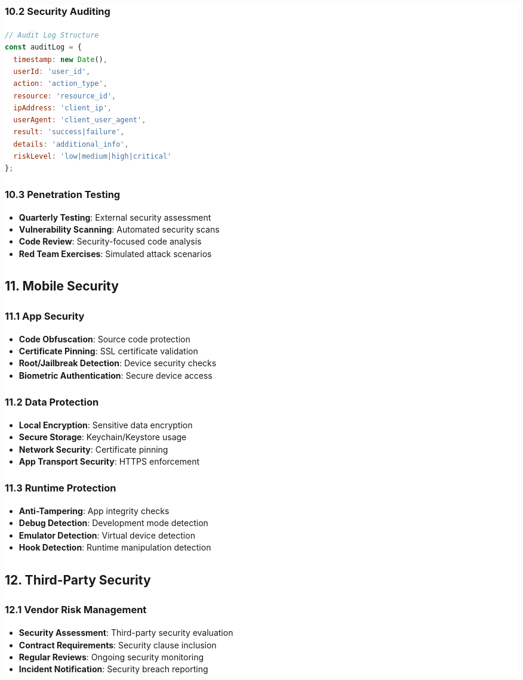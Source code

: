 ### 10.2 Security Auditing
```javascript
// Audit Log Structure
const auditLog = {
  timestamp: new Date(),
  userId: 'user_id',
  action: 'action_type',
  resource: 'resource_id',
  ipAddress: 'client_ip',
  userAgent: 'client_user_agent',
  result: 'success|failure',
  details: 'additional_info',
  riskLevel: 'low|medium|high|critical'
};
```

### 10.3 Penetration Testing
- **Quarterly Testing**: External security assessment
- **Vulnerability Scanning**: Automated security scans
- **Code Review**: Security-focused code analysis
- **Red Team Exercises**: Simulated attack scenarios

## 11. Mobile Security

### 11.1 App Security
- **Code Obfuscation**: Source code protection
- **Certificate Pinning**: SSL certificate validation
- **Root/Jailbreak Detection**: Device security checks
- **Biometric Authentication**: Secure device access

### 11.2 Data Protection
- **Local Encryption**: Sensitive data encryption
- **Secure Storage**: Keychain/Keystore usage
- **Network Security**: Certificate pinning
- **App Transport Security**: HTTPS enforcement

### 11.3 Runtime Protection
- **Anti-Tampering**: App integrity checks
- **Debug Detection**: Development mode detection
- **Emulator Detection**: Virtual device detection
- **Hook Detection**: Runtime manipulation detection

## 12. Third-Party Security

### 12.1 Vendor Risk Management
- **Security Assessment**: Third-party security evaluation
- **Contract Requirements**: Security clause inclusion
- **Regular Reviews**: Ongoing security monitoring
- **Incident Notification**: Security breach reporting
